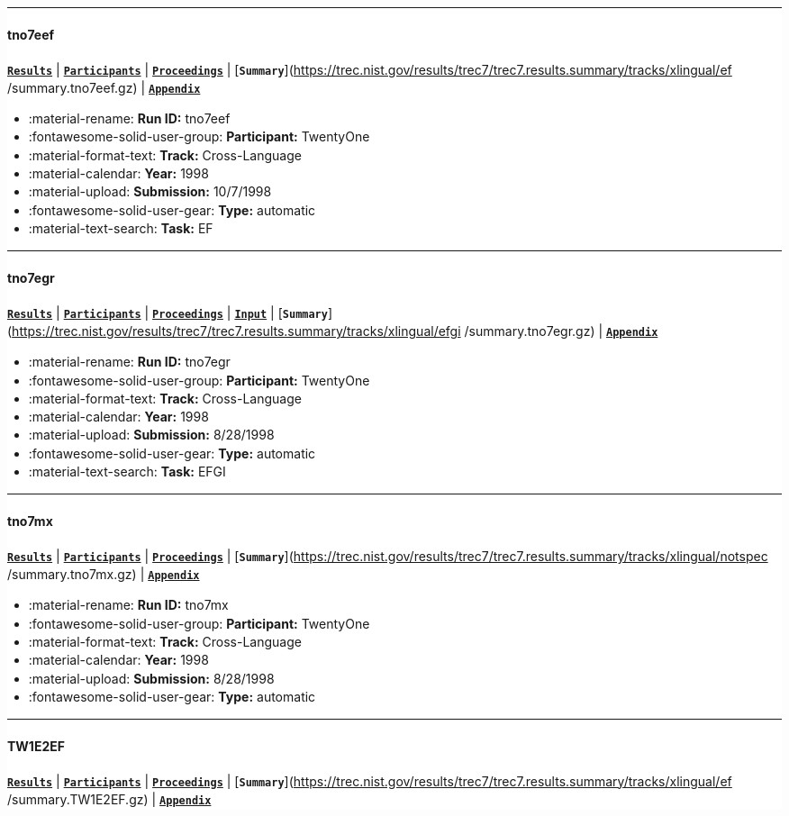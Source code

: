 
---
#### tno7eef 
[**`Results`**](./results.md#tno7eef) | [**`Participants`**](./participants.md#twentyone) | [**`Proceedings`**](./proceedings.md#twenty-one-at-trec7-ad-hoc-and-cross-language-track) | [**`Summary`**](https://trec.nist.gov/results/trec7/trec7.results.summary/tracks/xlingual/ef
/summary.tno7eef.gz) | [**`Appendix`**](https://trec.nist.gov/pubs/trec7/appendices/A/xlingual_results/tno7eef.table.pdf.gz) 

- :material-rename: **Run ID:** tno7eef 
- :fontawesome-solid-user-group: **Participant:** TwentyOne 
- :material-format-text: **Track:** Cross-Language 
- :material-calendar: **Year:** 1998 
- :material-upload: **Submission:** 10/7/1998 
- :fontawesome-solid-user-gear: **Type:** automatic 
- :material-text-search: **Task:** EF
 

---
#### tno7egr 
[**`Results`**](./results.md#tno7egr) | [**`Participants`**](./participants.md#twentyone) | [**`Proceedings`**](./proceedings.md#twenty-one-at-trec7-ad-hoc-and-cross-language-track) | [**`Input`**](https://trec.nist.gov/results/trec7/trec7.results.input/tracks/xlingual/efgi/input.tno7egr.gz) | [**`Summary`**](https://trec.nist.gov/results/trec7/trec7.results.summary/tracks/xlingual/efgi
/summary.tno7egr.gz) | [**`Appendix`**](https://trec.nist.gov/pubs/trec7/appendices/A/xlingual_results/tno7egr.table.pdf.gz) 

- :material-rename: **Run ID:** tno7egr 
- :fontawesome-solid-user-group: **Participant:** TwentyOne 
- :material-format-text: **Track:** Cross-Language 
- :material-calendar: **Year:** 1998 
- :material-upload: **Submission:** 8/28/1998 
- :fontawesome-solid-user-gear: **Type:** automatic 
- :material-text-search: **Task:** EFGI
 

---
#### tno7mx 
[**`Results`**](./results.md#tno7mx) | [**`Participants`**](./participants.md#twentyone) | [**`Proceedings`**](./proceedings.md#twenty-one-at-trec7-ad-hoc-and-cross-language-track) | [**`Summary`**](https://trec.nist.gov/results/trec7/trec7.results.summary/tracks/xlingual/notspec
/summary.tno7mx.gz) | [**`Appendix`**](https://trec.nist.gov/pubs/trec7/appendices/A/xlingual_results/tno7mx.table.pdf.gz) 

- :material-rename: **Run ID:** tno7mx 
- :fontawesome-solid-user-group: **Participant:** TwentyOne 
- :material-format-text: **Track:** Cross-Language 
- :material-calendar: **Year:** 1998 
- :material-upload: **Submission:** 8/28/1998 
- :fontawesome-solid-user-gear: **Type:** automatic 

---
#### TW1E2EF 
[**`Results`**](./results.md#tw1e2ef) | [**`Participants`**](./participants.md#textwise) | [**`Proceedings`**](./proceedings.md#trec-7-evaluation-of-conceptual-interlingua-document-retrieval-cindor-in-english-and-french) | [**`Summary`**](https://trec.nist.gov/results/trec7/trec7.results.summary/tracks/xlingual/ef
/summary.TW1E2EF.gz) | [**`Appendix`**](https://trec.nist.gov/pubs/trec7/appendices/A/xlingual_results/TW1E2EF.table.pdf.gz) 
